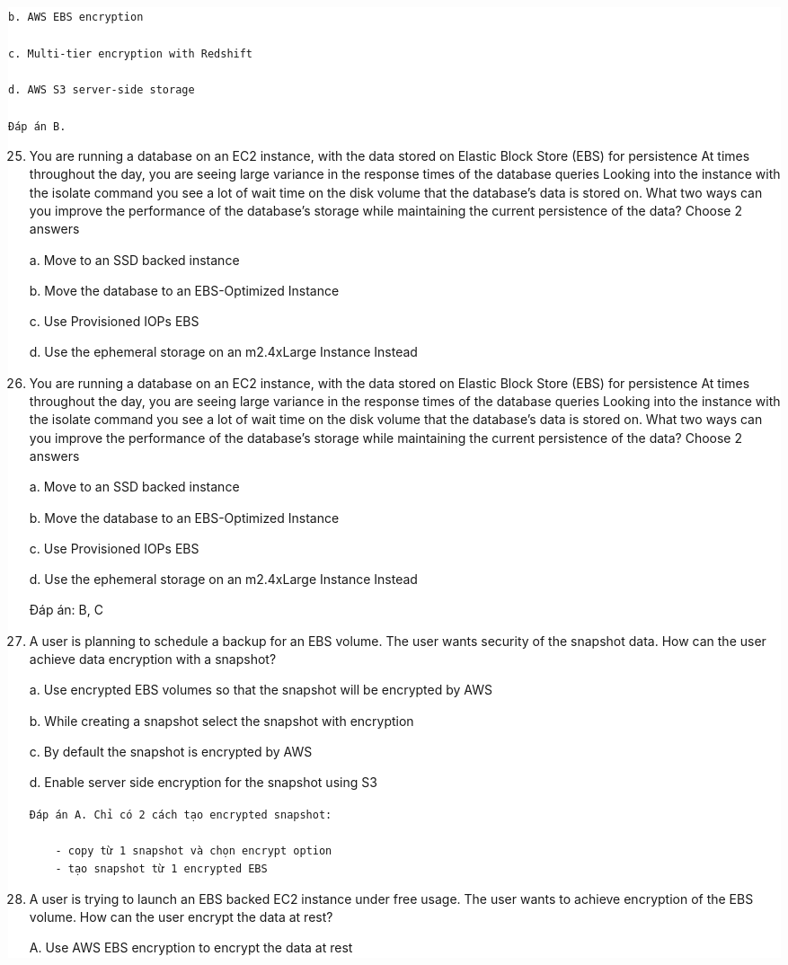     b. AWS EBS encryption
    
    c. Multi-tier encryption with Redshift
    
    d. AWS S3 server-side storage    
    
    Đáp án B. 
    
25. You are running a database on an EC2 instance, with the data stored on Elastic Block Store (EBS) for persistence At times throughout the day, you are seeing large variance in the response times of the database queries Looking into the instance with the isolate command you see a lot of wait time on the disk volume that the database’s data is stored on. What two ways can you improve the performance of the database’s storage while maintaining the current persistence of the data? Choose 2 answers
    
    a. Move to an SSD backed instance
    
    b. Move the database to an EBS-Optimized Instance
    
    c. Use Provisioned IOPs EBS
    
    d. Use the ephemeral storage on an m2.4xLarge Instance Instead 
       
26. You are running a database on an EC2 instance, with the data stored on Elastic Block Store (EBS) for persistence At times throughout the day, you are seeing large variance in the response times of the database queries Looking into the instance with the isolate command you see a lot of wait time on the disk volume that the database’s data is stored on. What two ways can you improve the performance of the database’s storage while maintaining the current persistence of the data? Choose 2 answers
    
    a. Move to an SSD backed instance
    
    b. Move the database to an EBS-Optimized Instance
    
    c. Use Provisioned IOPs EBS
    
    d. Use the ephemeral storage on an m2.4xLarge Instance Instead   
        
    Đáp án: B, C
        
27. A user is planning to schedule a backup for an EBS volume. The user wants security of the snapshot data. How can the user achieve data encryption with a snapshot?
        
    a. Use encrypted EBS volumes so that the snapshot will be encrypted by AWS
    
    b. While creating a snapshot select the snapshot with encryption
    
    c. By default the snapshot is encrypted by AWS
    
    d. Enable server side encryption for the snapshot using S3    
         
        Đáp án A. Chỉ có 2 cách tạo encrypted snapshot:
        
            - copy từ 1 snapshot và chọn encrypt option
            - tạo snapshot từ 1 encrypted EBS
            
28. A user is trying to launch an EBS backed EC2 instance under free usage. The user wants to achieve
    encryption of the EBS volume. How can the user encrypt the data at rest?
    
    A.
    Use AWS EBS encryption to encrypt the data at rest
    
